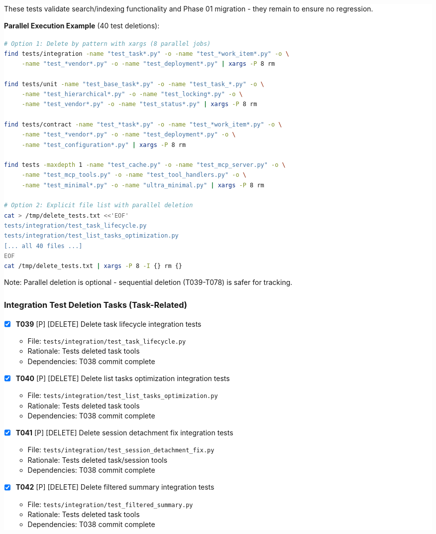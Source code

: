 These tests validate search/indexing functionality and Phase 01 migration - they remain to ensure no regression.

**Parallel Execution Example** (40 test deletions):
```bash
# Option 1: Delete by pattern with xargs (8 parallel jobs)
find tests/integration -name "test_task*.py" -o -name "test_*work_item*.py" -o \
     -name "test_*vendor*.py" -o -name "test_deployment*.py" | xargs -P 8 rm

find tests/unit -name "test_base_task*.py" -o -name "test_task_*.py" -o \
     -name "test_hierarchical*.py" -o -name "test_locking*.py" -o \
     -name "test_vendor*.py" -o -name "test_status*.py" | xargs -P 8 rm

find tests/contract -name "test_*task*.py" -o -name "test_*work_item*.py" -o \
     -name "test_*vendor*.py" -o -name "test_deployment*.py" -o \
     -name "test_configuration*.py" | xargs -P 8 rm

find tests -maxdepth 1 -name "test_cache.py" -o -name "test_mcp_server.py" -o \
     -name "test_mcp_tools.py" -o -name "test_tool_handlers.py" -o \
     -name "test_minimal*.py" -o -name "ultra_minimal.py" | xargs -P 8 rm

# Option 2: Explicit file list with parallel deletion
cat > /tmp/delete_tests.txt <<'EOF'
tests/integration/test_task_lifecycle.py
tests/integration/test_list_tasks_optimization.py
[... all 40 files ...]
EOF
cat /tmp/delete_tests.txt | xargs -P 8 -I {} rm {}
```

Note: Parallel deletion is optional - sequential deletion (T039-T078) is safer for tracking.

### Integration Test Deletion Tasks (Task-Related)

- [X] **T039** [P] [DELETE] Delete task lifecycle integration tests
  - File: `tests/integration/test_task_lifecycle.py`
  - Rationale: Tests deleted task tools
  - Dependencies: T038 commit complete

- [X] **T040** [P] [DELETE] Delete list tasks optimization integration tests
  - File: `tests/integration/test_list_tasks_optimization.py`
  - Rationale: Tests deleted task tools
  - Dependencies: T038 commit complete

- [X] **T041** [P] [DELETE] Delete session detachment fix integration tests
  - File: `tests/integration/test_session_detachment_fix.py`
  - Rationale: Tests deleted task/session tools
  - Dependencies: T038 commit complete

- [X] **T042** [P] [DELETE] Delete filtered summary integration tests
  - File: `tests/integration/test_filtered_summary.py`
  - Rationale: Tests deleted task tools
  - Dependencies: T038 commit complete
